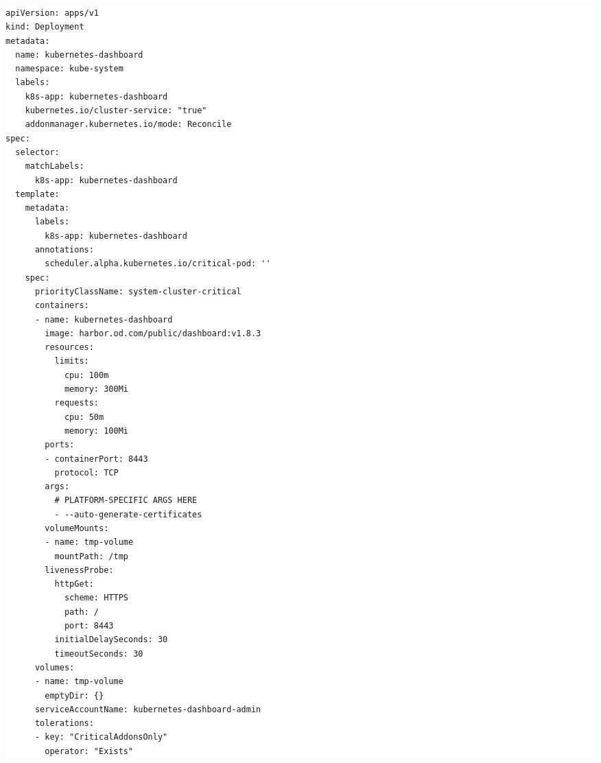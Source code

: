 
```
apiVersion: apps/v1
kind: Deployment
metadata:
  name: kubernetes-dashboard
  namespace: kube-system
  labels:
    k8s-app: kubernetes-dashboard
    kubernetes.io/cluster-service: "true"
    addonmanager.kubernetes.io/mode: Reconcile
spec:
  selector:
    matchLabels:
      k8s-app: kubernetes-dashboard
  template:
    metadata:
      labels:
        k8s-app: kubernetes-dashboard
      annotations:
        scheduler.alpha.kubernetes.io/critical-pod: ''
    spec:
      priorityClassName: system-cluster-critical
      containers:
      - name: kubernetes-dashboard
        image: harbor.od.com/public/dashboard:v1.8.3
        resources:
          limits:
            cpu: 100m
            memory: 300Mi
          requests:
            cpu: 50m
            memory: 100Mi
        ports:
        - containerPort: 8443
          protocol: TCP
        args:
          # PLATFORM-SPECIFIC ARGS HERE
          - --auto-generate-certificates
        volumeMounts:
        - name: tmp-volume
          mountPath: /tmp
        livenessProbe:
          httpGet:
            scheme: HTTPS
            path: /
            port: 8443
          initialDelaySeconds: 30
          timeoutSeconds: 30
      volumes:
      - name: tmp-volume
        emptyDir: {}
      serviceAccountName: kubernetes-dashboard-admin
      tolerations:
      - key: "CriticalAddonsOnly"
        operator: "Exists"
```
